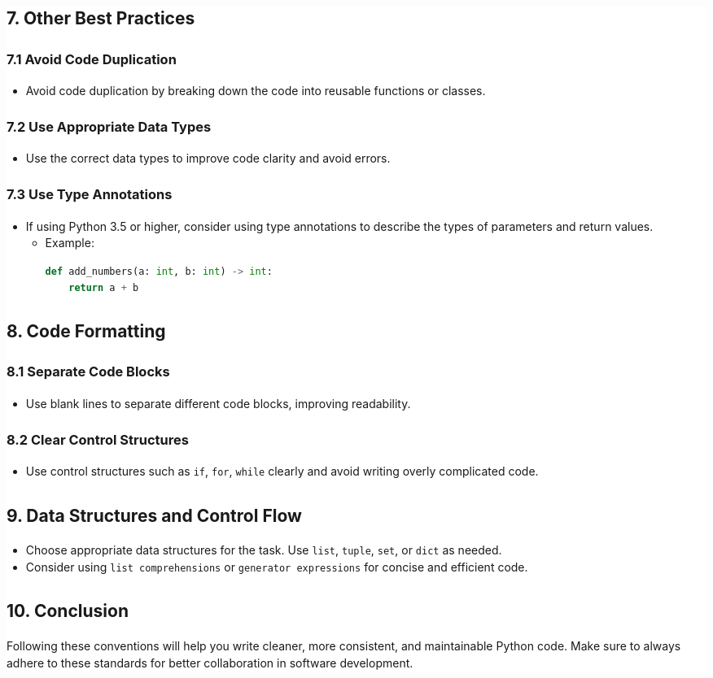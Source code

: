 ## 7. Other Best Practices

### 7.1 Avoid Code Duplication
- Avoid code duplication by breaking down the code into reusable functions or classes.

### 7.2 Use Appropriate Data Types
- Use the correct data types to improve code clarity and avoid errors.

### 7.3 Use Type Annotations
- If using Python 3.5 or higher, consider using type annotations to describe the types of parameters and return values.
  - Example:
    ```python
    def add_numbers(a: int, b: int) -> int:
        return a + b
    ```

## 8. Code Formatting

### 8.1 Separate Code Blocks
- Use blank lines to separate different code blocks, improving readability.

### 8.2 Clear Control Structures
- Use control structures such as `if`, `for`, `while` clearly and avoid writing overly complicated code.

## 9. Data Structures and Control Flow

- Choose appropriate data structures for the task. Use `list`, `tuple`, `set`, or `dict` as needed.
- Consider using `list comprehensions` or `generator expressions` for concise and efficient code.

## 10. Conclusion

Following these conventions will help you write cleaner, more consistent, and maintainable Python code. Make sure to always adhere to these standards for better collaboration in software development.
